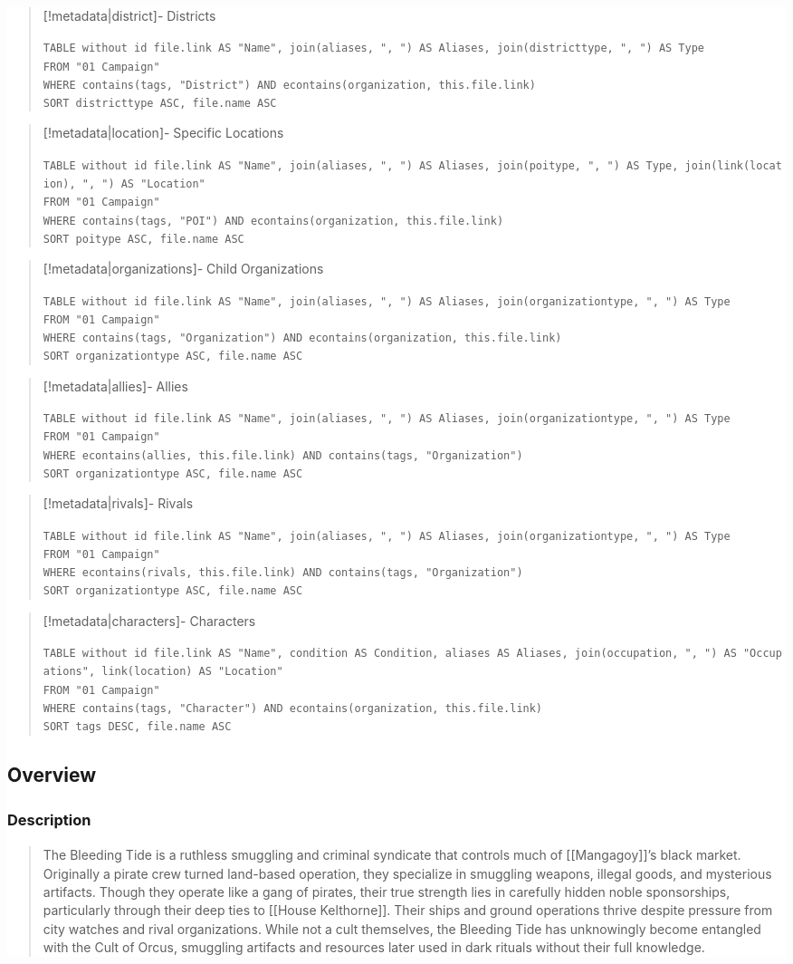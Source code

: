 > [!metadata|district]- Districts
> ```dataview
> TABLE without id file.link AS "Name", join(aliases, ", ") AS Aliases, join(districttype, ", ") AS Type
> FROM "01 Campaign"
> WHERE contains(tags, "District") AND econtains(organization, this.file.link)
> SORT districttype ASC, file.name ASC

> [!metadata|location]- Specific Locations
> ```dataview
> TABLE without id file.link AS "Name", join(aliases, ", ") AS Aliases, join(poitype, ", ") AS Type, join(link(location), ", ") AS "Location"
> FROM "01 Campaign"
> WHERE contains(tags, "POI") AND econtains(organization, this.file.link)
> SORT poitype ASC, file.name ASC

> [!metadata|organizations]- Child Organizations
> ```dataview
> TABLE without id file.link AS "Name", join(aliases, ", ") AS Aliases, join(organizationtype, ", ") AS Type
> FROM "01 Campaign"
> WHERE contains(tags, "Organization") AND econtains(organization, this.file.link)
> SORT organizationtype ASC, file.name ASC

> [!metadata|allies]- Allies
> ```dataview
> TABLE without id file.link AS "Name", join(aliases, ", ") AS Aliases, join(organizationtype, ", ") AS Type
> FROM "01 Campaign"
> WHERE econtains(allies, this.file.link) AND contains(tags, "Organization")
> SORT organizationtype ASC, file.name ASC

> [!metadata|rivals]- Rivals
> ```dataview
> TABLE without id file.link AS "Name", join(aliases, ", ") AS Aliases, join(organizationtype, ", ") AS Type
> FROM "01 Campaign"
> WHERE econtains(rivals, this.file.link) AND contains(tags, "Organization")
> SORT organizationtype ASC, file.name ASC

> [!metadata|characters]- Characters
> ```dataview
> TABLE without id file.link AS "Name", condition AS Condition, aliases AS Aliases, join(occupation, ", ") AS "Occupations", link(location) AS "Location"
> FROM "01 Campaign"
> WHERE contains(tags, "Character") AND econtains(organization, this.file.link)
> SORT tags DESC, file.name ASC

## Overview
### Description
> The Bleeding Tide is a ruthless smuggling and criminal syndicate that controls much of [[Mangagoy]]’s black market. Originally a pirate crew turned land-based operation, they specialize in smuggling weapons, illegal goods, and mysterious artifacts. Though they operate like a gang of pirates, their true strength lies in carefully hidden noble sponsorships, particularly through their deep ties to [[House Kelthorne]]. Their ships and ground operations thrive despite pressure from city watches and rival organizations. While not a cult themselves, the Bleeding Tide has unknowingly become entangled with the Cult of Orcus, smuggling artifacts and resources later used in dark rituals without their full knowledge.
